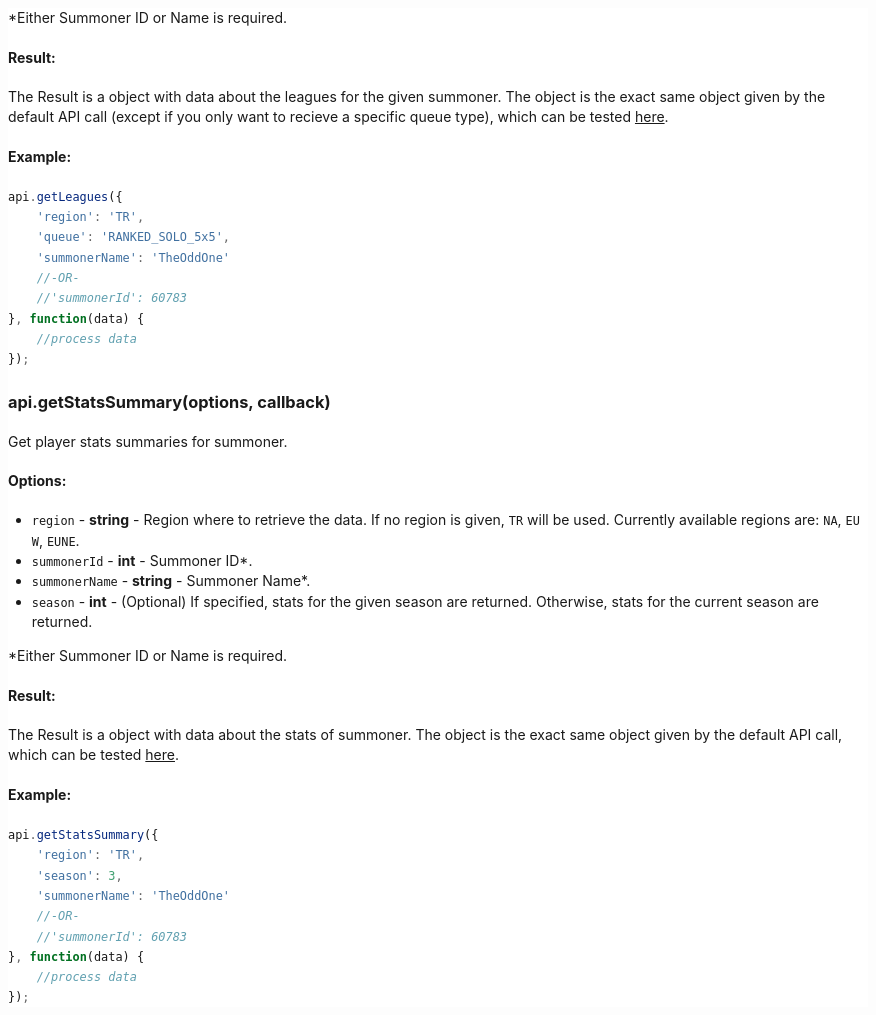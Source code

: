 *Either Summoner ID or Name is required.

#### Result:

The Result is a object with data about the leagues for the given summoner. The object is the exact same object given by the default API call (except if you only want to recieve a specific queue type), which can be tested [here](https://developer.riotgames.com/api/methods#!/254/959).

#### Example:
```javascript
api.getLeagues({
    'region': 'TR',
    'queue': 'RANKED_SOLO_5x5',
    'summonerName': 'TheOddOne'
    //-OR-
    //'summonerId': 60783
}, function(data) {
    //process data
});
```

### api.getStatsSummary(options, callback)
Get player stats summaries for summoner.

#### Options:

 - `region` - **string** - Region where to retrieve the data. If no region is given, `TR` will be used. Currently available regions are: `NA`, `EUW`, `EUNE`.
 - `summonerId` - **int** - Summoner ID*.
 - `summonerName` - **string** - Summoner Name*.
 - `season` - **int** - (Optional) If specified, stats for the given season are returned. Otherwise, stats for the current season are returned.

*Either Summoner ID or Name is required.

#### Result:

The Result is a object with data about the stats of summoner. The object is the exact same object given by the default API call, which can be tested [here](https://developer.riotgames.com/api/methods#!/294/1035).

#### Example:
```javascript
api.getStatsSummary({
    'region': 'TR',
    'season': 3,
    'summonerName': 'TheOddOne'
    //-OR-
    //'summonerId': 60783
}, function(data) {
    //process data
});
```
